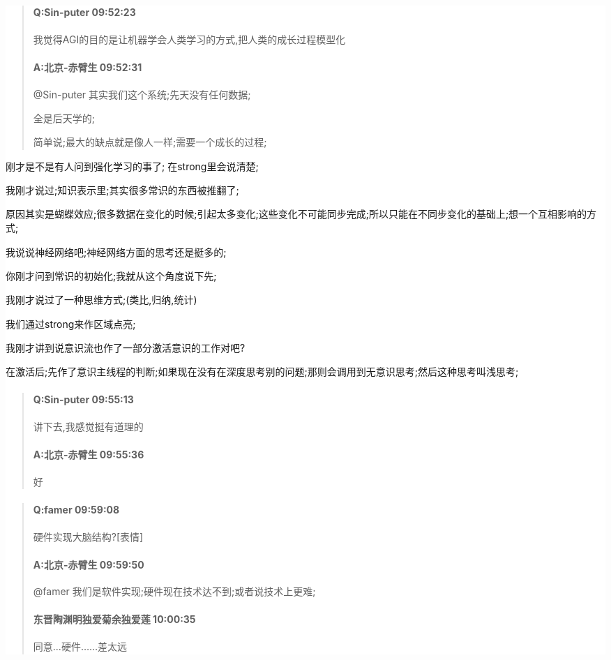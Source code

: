 



> #### Q:Sin-puter  09:52:23
>
> 我觉得AGI的目的是让机器学会人类学习的方式,把人类的成长过程模型化
>
> #### A:北京-赤臂生  09:52:31
>
> @Sin-puter 其实我们这个系统;先天没有任何数据;
>
> 全是后天学的;
>
> 简单说;最大的缺点就是像人一样;需要一个成长的过程;


刚才是不是有人问到强化学习的事了; 在strong里会说清楚;

我刚才说过;知识表示里;其实很多常识的东西被推翻了;

原因其实是蝴蝶效应;很多数据在变化的时候;引起太多变化;这些变化不可能同步完成;所以只能在不同步变化的基础上;想一个互相影响的方式;


我说说神经网络吧;神经网络方面的思考还是挺多的;

你刚才问到常识的初始化;我就从这个角度说下先;

我刚才说过了一种思维方式;(类比,归纳,统计)


我们通过strong来作区域点亮;

我刚才讲到说意识流也作了一部分激活意识的工作对吧?

在激活后;先作了意识主线程的判断;如果现在没有在深度思考别的问题;那则会调用到无意识思考;然后这种思考叫浅思考;



> #### Q:Sin-puter  09:55:13
>
> 讲下去,我感觉挺有道理的
>
> #### A:北京-赤臂生  09:55:36
>
> 好



> #### Q:famer  09:59:08
>
> 硬件实现大脑结构?[表情]
>
> #### A:北京-赤臂生  09:59:50
>
> @famer 我们是软件实现;硬件现在技术达不到;或者说技术上更难;
>
> #### 东晋陶渊明独爱菊余独爱莲   10:00:35
>
> 同意...硬件……差太远
